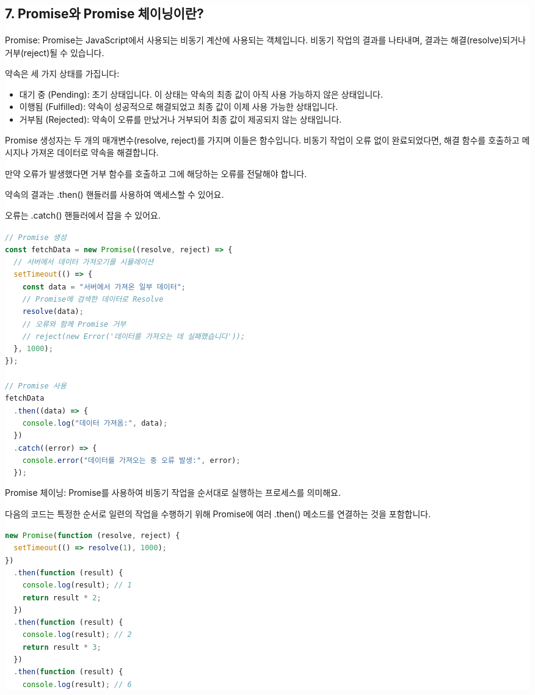 ```js
```

## 7. Promise와 Promise 체이닝이란?

Promise: Promise는 JavaScript에서 사용되는 비동기 계산에 사용되는 객체입니다. 비동기 작업의 결과를 나타내며, 결과는 해결(resolve)되거나 거부(reject)될 수 있습니다.

<div class="content-ad"></div>

약속은 세 가지 상태를 가집니다:

- 대기 중 (Pending): 초기 상태입니다. 이 상태는 약속의 최종 값이 아직 사용 가능하지 않은 상태입니다.
- 이행됨 (Fulfilled): 약속이 성공적으로 해결되었고 최종 값이 이제 사용 가능한 상태입니다.
- 거부됨 (Rejected): 약속이 오류를 만났거나 거부되어 최종 값이 제공되지 않는 상태입니다.

Promise 생성자는 두 개의 매개변수(resolve, reject)를 가지며 이들은 함수입니다. 비동기 작업이 오류 없이 완료되었다면, 해결 함수를 호출하고 메시지나 가져온 데이터로 약속을 해결합니다.

만약 오류가 발생했다면 거부 함수를 호출하고 그에 해당하는 오류를 전달해야 합니다.

<div class="content-ad"></div>

약속의 결과는 .then() 핸들러를 사용하여 액세스할 수 있어요.

오류는 .catch() 핸들러에서 잡을 수 있어요.

```js
// Promise 생성
const fetchData = new Promise((resolve, reject) => {
  // 서버에서 데이터 가져오기를 시뮬레이션
  setTimeout(() => {
    const data = "서버에서 가져온 일부 데이터";
    // Promise에 검색한 데이터로 Resolve
    resolve(data);
    // 오류와 함께 Promise 거부
    // reject(new Error('데이터를 가져오는 데 실패했습니다'));
  }, 1000);
});

// Promise 사용
fetchData
  .then((data) => {
    console.log("데이터 가져옴:", data);
  })
  .catch((error) => {
    console.error("데이터를 가져오는 중 오류 발생:", error);
  });
```

Promise 체이닝: Promise를 사용하여 비동기 작업을 순서대로 실행하는 프로세스를 의미해요.

<div class="content-ad"></div>

다음의 코드는 특정한 순서로 일련의 작업을 수행하기 위해 Promise에 여러 .then() 메소드를 연결하는 것을 포함합니다.

```js
new Promise(function (resolve, reject) {
  setTimeout(() => resolve(1), 1000);
})
  .then(function (result) {
    console.log(result); // 1
    return result * 2;
  })
  .then(function (result) {
    console.log(result); // 2
    return result * 3;
  })
  .then(function (result) {
    console.log(result); // 6
```